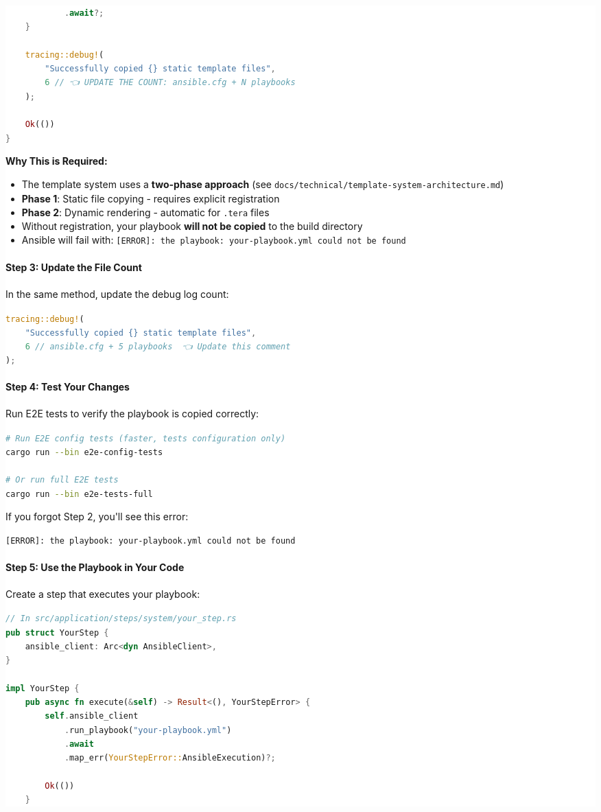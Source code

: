 ```rust
            .await?;
    }

    tracing::debug!(
        "Successfully copied {} static template files",
        6 // 👈 UPDATE THE COUNT: ansible.cfg + N playbooks
    );

    Ok(())
}
```

**Why This is Required:**

- The template system uses a **two-phase approach** (see `docs/technical/template-system-architecture.md`)
- **Phase 1**: Static file copying - requires explicit registration
- **Phase 2**: Dynamic rendering - automatic for `.tera` files
- Without registration, your playbook **will not be copied** to the build directory
- Ansible will fail with: `[ERROR]: the playbook: your-playbook.yml could not be found`

#### Step 3: Update the File Count

In the same method, update the debug log count:

```rust
tracing::debug!(
    "Successfully copied {} static template files",
    6 // ansible.cfg + 5 playbooks  👈 Update this comment
);
```

#### Step 4: Test Your Changes

Run E2E tests to verify the playbook is copied correctly:

```bash
# Run E2E config tests (faster, tests configuration only)
cargo run --bin e2e-config-tests

# Or run full E2E tests
cargo run --bin e2e-tests-full
```

If you forgot Step 2, you'll see this error:

```text
[ERROR]: the playbook: your-playbook.yml could not be found
```

#### Step 5: Use the Playbook in Your Code

Create a step that executes your playbook:

```rust
// In src/application/steps/system/your_step.rs
pub struct YourStep {
    ansible_client: Arc<dyn AnsibleClient>,
}

impl YourStep {
    pub async fn execute(&self) -> Result<(), YourStepError> {
        self.ansible_client
            .run_playbook("your-playbook.yml")
            .await
            .map_err(YourStepError::AnsibleExecution)?;

        Ok(())
    }
```